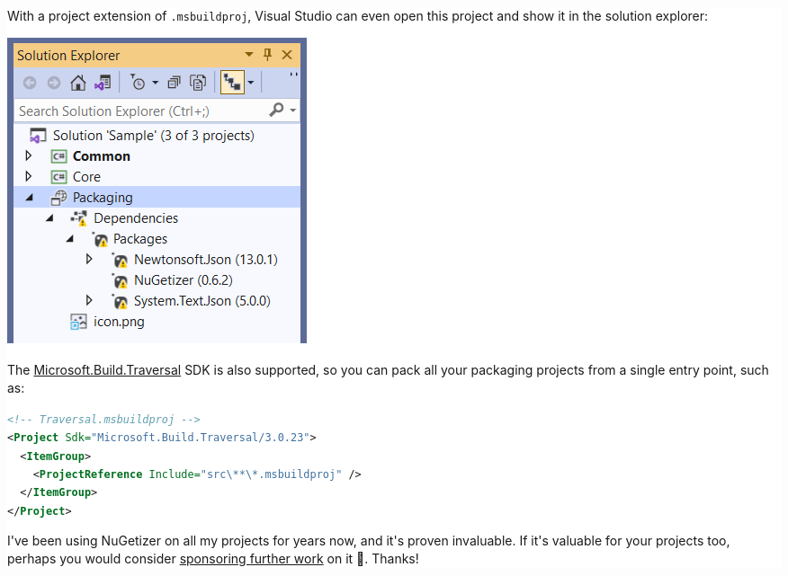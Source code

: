 With a project extension of `.msbuildproj`, Visual Studio can even open this project and show it in the solution explorer:

![nugetize-vs](https://github.com/kzu/kzu.github.io/raw/main/img/nugetize-5.png)

The [Microsoft.Build.Traversal](https://github.com/microsoft/MSBuildSdks/tree/main/src/Traversal) SDK is also supported, so you can pack all your packaging projects from a single entry point, such as:

```xml
<!-- Traversal.msbuildproj -->
<Project Sdk="Microsoft.Build.Traversal/3.0.23">
  <ItemGroup>
    <ProjectReference Include="src\**\*.msbuildproj" />
  </ItemGroup>
</Project>
```

I've been using NuGetizer on all my projects for years now, and it's proven invaluable. If it's valuable for your projects too, perhaps you would consider [sponsoring further work](https://github.com/sponsors/devlooped) on it 🙏. Thanks!
